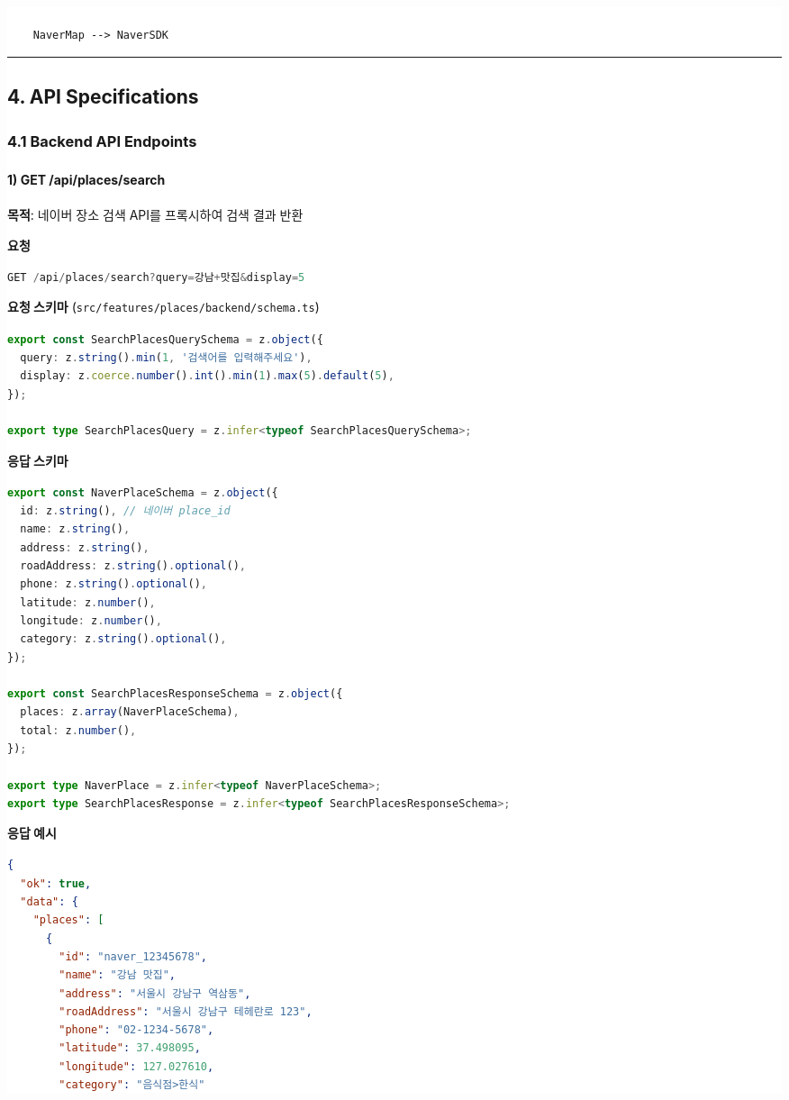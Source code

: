 ```mermaid

    NaverMap --> NaverSDK
```

---

## 4. API Specifications

### 4.1 Backend API Endpoints

#### 1) GET /api/places/search

**목적**: 네이버 장소 검색 API를 프록시하여 검색 결과 반환

**요청**
```typescript
GET /api/places/search?query=강남+맛집&display=5
```

**요청 스키마** (`src/features/places/backend/schema.ts`)
```typescript
export const SearchPlacesQuerySchema = z.object({
  query: z.string().min(1, '검색어를 입력해주세요'),
  display: z.coerce.number().int().min(1).max(5).default(5),
});

export type SearchPlacesQuery = z.infer<typeof SearchPlacesQuerySchema>;
```

**응답 스키마**
```typescript
export const NaverPlaceSchema = z.object({
  id: z.string(), // 네이버 place_id
  name: z.string(),
  address: z.string(),
  roadAddress: z.string().optional(),
  phone: z.string().optional(),
  latitude: z.number(),
  longitude: z.number(),
  category: z.string().optional(),
});

export const SearchPlacesResponseSchema = z.object({
  places: z.array(NaverPlaceSchema),
  total: z.number(),
});

export type NaverPlace = z.infer<typeof NaverPlaceSchema>;
export type SearchPlacesResponse = z.infer<typeof SearchPlacesResponseSchema>;
```

**응답 예시**
```json
{
  "ok": true,
  "data": {
    "places": [
      {
        "id": "naver_12345678",
        "name": "강남 맛집",
        "address": "서울시 강남구 역삼동",
        "roadAddress": "서울시 강남구 테헤란로 123",
        "phone": "02-1234-5678",
        "latitude": 37.498095,
        "longitude": 127.027610,
        "category": "음식점>한식"
```